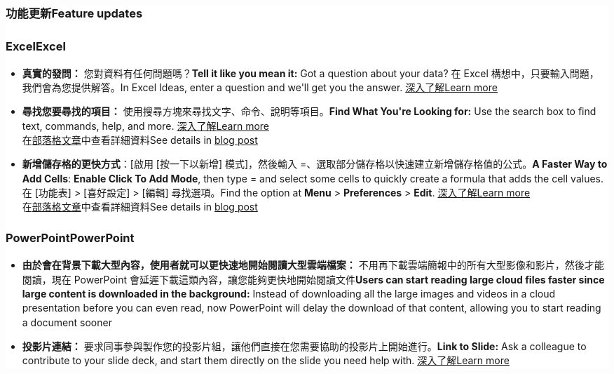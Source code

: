 [//]: # (DO NOT REMOVE FEATUREDETAILS CONTENT START)

### <a name="feature-updates"></a><span data-ttu-id="c57f5-463">功能更新</span><span class="sxs-lookup"><span data-stu-id="c57f5-463">Feature updates</span></span>
### <a name="excel"></a><span data-ttu-id="c57f5-464">Excel</span><span class="sxs-lookup"><span data-stu-id="c57f5-464">Excel</span></span>

- <span data-ttu-id="c57f5-465">**真實的發問：** 您對資料有任何問題嗎？</span><span class="sxs-lookup"><span data-stu-id="c57f5-465">**Tell it like you mean it:** Got a question about your data?</span></span> <span data-ttu-id="c57f5-466">在 Excel 構想中，只要輸入問題，我們會為您提供解答。</span><span class="sxs-lookup"><span data-stu-id="c57f5-466">In Excel Ideas, enter a question and we'll get you the answer.</span></span> [<span data-ttu-id="c57f5-467">深入了解</span><span class="sxs-lookup"><span data-stu-id="c57f5-467">Learn more</span></span>](https://support.office.com/article/3223aab8-f543-4fda-85ed-76bb0295ffc4)

- <span data-ttu-id="c57f5-468">**尋找您要尋找的項目：** 使用搜尋方塊來尋找文字、命令、說明等項目。</span><span class="sxs-lookup"><span data-stu-id="c57f5-468">**Find What You're Looking for:** Use the search box to find text, commands, help, and more.</span></span> [<span data-ttu-id="c57f5-469">深入了解</span><span class="sxs-lookup"><span data-stu-id="c57f5-469">Learn more</span></span>](https://support.office.com/article/f20d2198-17b8-4b09-a3e5-007a337f1e4e)<br /><span data-ttu-id="c57f5-470">在[部落格文章](https://blog-insider.office.com/2020/04/28/tell-me-in-excel-word-and-powerpoint-for-mac/)中查看詳細資料</span><span class="sxs-lookup"><span data-stu-id="c57f5-470">See details in [blog post](https://blog-insider.office.com/2020/04/28/tell-me-in-excel-word-and-powerpoint-for-mac/)</span></span>

- <span data-ttu-id="c57f5-471">**新增儲存格的更快方式**：[啟用 [按一下以新增] 模式]，然後輸入 =、選取部分儲存格以快速建立新增儲存格值的公式。</span><span class="sxs-lookup"><span data-stu-id="c57f5-471">**A Faster Way to Add Cells**: **Enable Click To Add Mode**, then type = and select some cells to quickly create a formula that adds the cell values.</span></span> <span data-ttu-id="c57f5-472">在 [功能表]  >  [喜好設定]  >  [編輯] 尋找選項。</span><span class="sxs-lookup"><span data-stu-id="c57f5-472">Find the option at **Menu** > **Preferences** > **Edit**.</span></span>  [<span data-ttu-id="c57f5-473">深入了解</span><span class="sxs-lookup"><span data-stu-id="c57f5-473">Learn more</span></span>](https://support.office.com/zh-TW/article/what-s-new-in-microsoft-365-95c8d81d-08ba-42c1-914f-bca4603e1426#Platform=Mac) <br /><span data-ttu-id="c57f5-474">在[部落格文章](https://blog-insider.office.com/2020/04/21/click-to-add-mode-feedback-in-action/)中查看詳細資料</span><span class="sxs-lookup"><span data-stu-id="c57f5-474">See details in [blog post](https://blog-insider.office.com/2020/04/21/click-to-add-mode-feedback-in-action/)</span></span>

### <a name="powerpoint"></a><span data-ttu-id="c57f5-475">PowerPoint</span><span class="sxs-lookup"><span data-stu-id="c57f5-475">PowerPoint</span></span>

- <span data-ttu-id="c57f5-476">**由於會在背景下載大型內容，使用者就可以更快速地開始閱讀大型雲端檔案：** 不用再下載雲端簡報中的所有大型影像和影片，然後才能閱讀，現在 PowerPoint 會延遲下載這類內容，讓您能夠更快地開始閱讀文件</span><span class="sxs-lookup"><span data-stu-id="c57f5-476">**Users can start reading large cloud files faster since large content is downloaded in the background:** Instead of downloading all the large images and videos in a cloud presentation before you can even read, now PowerPoint will delay the download of that content, allowing you to start reading a document sooner</span></span>

- <span data-ttu-id="c57f5-477">**投影片連結：** 要求同事參與製作您的投影片組，讓他們直接在您需要協助的投影片上開始進行。</span><span class="sxs-lookup"><span data-stu-id="c57f5-477">**Link to Slide:** Ask a colleague to contribute to your slide deck, and start them directly on the slide you need help with.</span></span> [<span data-ttu-id="c57f5-478">深入了解</span><span class="sxs-lookup"><span data-stu-id="c57f5-478">Learn more</span></span>](https://support.office.com/article/4f5f3d5e-1674-4742-8cf1-9623050c19ef)



[//]: # (DO NOT REMOVE)
[//]: # (DO NOT REMOVE FEATUREDETAILS CONTENT END)
[//]: # (DO NOT REMOVE SECURITY DETAILS CONTENT START)
[//]: # (DO NOT REMOVE SECURITY DETAILS CONTENT END)
[//]: # (DO NOT REMOVE FEATUREDETAILS CONTENT END)
[//]: # (DO NOT REMOVE SECURITY DETAILS CONTENT START)
[//]: # (DO NOT REMOVE SECURITY DETAILS CONTENT END)
[//]: # (DO NOT REMOVE FEATUREDETAILS CONTENT END)
[//]: # (DO NOT REMOVE SECURITY DETAILS CONTENT START)
[//]: # (DO NOT REMOVE SECURITY DETAILS CONTENT END)
[//]: # (DO NOT REMOVE FEATUREDETAILS CONTENT END)
[//]: # (DO NOT REMOVE SECURITY DETAILS CONTENT START)
[//]: # (DO NOT REMOVE SECURITY DETAILS CONTENT END)
[//]: # (DO NOT REMOVE FEATUREDETAILS CONTENT END)
[//]: # (DO NOT REMOVE SECURITY DETAILS CONTENT START)
[//]: # (DO NOT REMOVE SECURITY DETAILS CONTENT END)
[//]: # (DO NOT REMOVE FEATUREDETAILS CONTENT END)
[//]: # (DO NOT REMOVE SECURITY DETAILS CONTENT START)
[//]: # (DO NOT REMOVE SECURITY DETAILS CONTENT END)
[//]: # (DO NOT REMOVE FEATUREDETAILS CONTENT END)
[//]: # (DO NOT REMOVE SECURITY DETAILS CONTENT START)
[//]: # (DO NOT REMOVE SECURITY DETAILS CONTENT END)
[//]: # (DO NOT REMOVE FEATUREDETAILS CONTENT END)
[//]: # (DO NOT REMOVE SECURITY DETAILS CONTENT START)
[//]: # (DO NOT REMOVE SECURITY DETAILS CONTENT END)
[//]: # (DO NOT REMOVE FEATUREDETAILS CONTENT END)
[//]: # (DO NOT REMOVE SECURITY DETAILS CONTENT START)
[//]: # (DO NOT REMOVE SECURITY DETAILS CONTENT END)
[//]: # (DO NOT REMOVE FEATUREDETAILS CONTENT END)
[//]: # (DO NOT REMOVE SECURITY DETAILS CONTENT START)
[//]: # (DO NOT REMOVE SECURITY DETAILS CONTENT END)
[//]: # (DO NOT REMOVE SECURITY DETAILS CONTENT START)
[//]: # (DO NOT REMOVE SECURITY DETAILS CONTENT END)
[//]: # (DO NOT REMOVE FEATUREDETAILS CONTENT END)
[//]: # (DO NOT REMOVE SECURITY DETAILS CONTENT START)
[//]: # (DO NOT REMOVE SECURITY DETAILS CONTENT END)
[//]: # (DO NOT REMOVE FEATUREDETAILS CONTENT END)
[//]: # (DO NOT REMOVE SECURITY DETAILS CONTENT START)
[//]: # (DO NOT REMOVE SECURITY DETAILS CONTENT END)
[//]: # (DO NOT REMOVE FEATUREDETAILS CONTENT END)
[//]: # (DO NOT REMOVE SECURITY DETAILS CONTENT START)
[//]: # (DO NOT REMOVE SECURITY DETAILS CONTENT END)